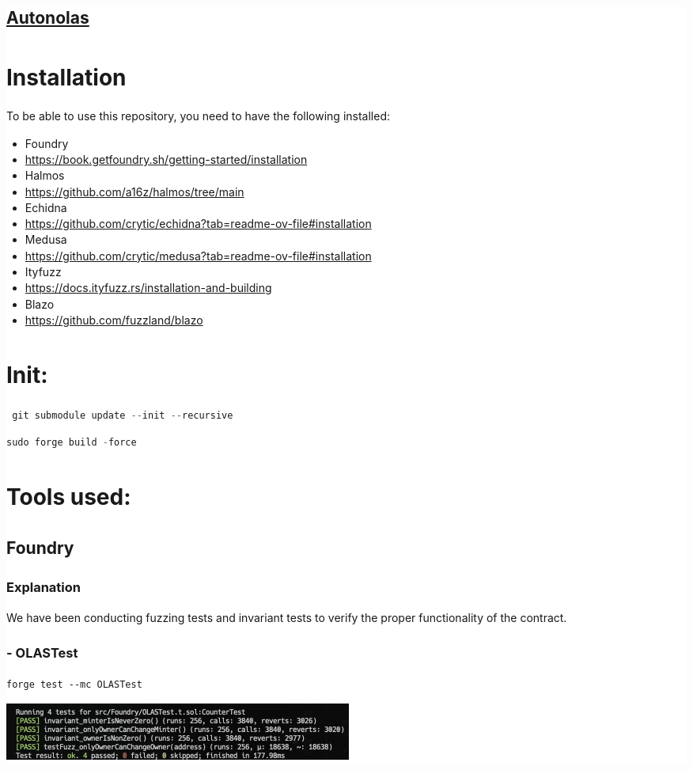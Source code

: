 ## [Autonolas](https://github.com/scab24/Autonolas)

# Installation

To be able to use this repository, you need to have the following installed:

- Foundry
- https://book.getfoundry.sh/getting-started/installation
- Halmos
- https://github.com/a16z/halmos/tree/main
- Echidna
- https://github.com/crytic/echidna?tab=readme-ov-file#installation
- Medusa
- https://github.com/crytic/medusa?tab=readme-ov-file#installation
- Ityfuzz
- https://docs.ityfuzz.rs/installation-and-building
- Blazo
- https://github.com/fuzzland/blazo

# Init:

```js
 git submodule update --init --recursive
```

```js
sudo forge build -force
```

# Tools used:

## Foundry

### Explanation

We have been conducting fuzzing tests and invariant tests to verify the proper functionality of the contract.

### - OLASTest

```
forge test --mc OLASTest
```

<img width="433" alt="image" src="OurWork/assets/1.png">
